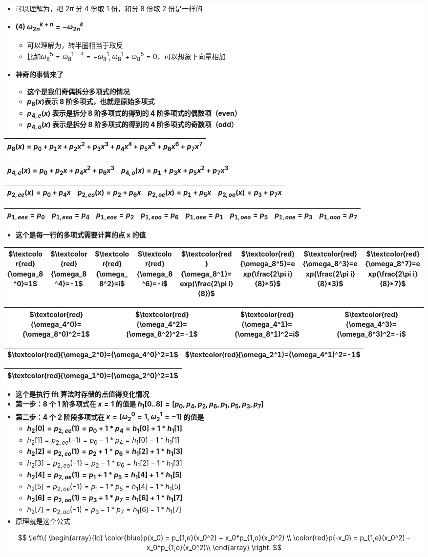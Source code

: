   * 可以理解为，把 $2\pi$ 分 4 份取 1 份，和分 8 份取 2 份是一样的
* **(4) $\omega_{2n}^{k+n}=-\omega_{2n}^{k}$**
  
  * 可以理解为，转半圈相当于取反
  * 比如$\omega_8^5=\omega_8^{1+4}=-\omega_8^1,\omega_8^1+\omega_8^5=0$，可以想象下向量相加
* **神奇的事情来了**
  
  * **这个是我们奇偶拆分多项式的情况**
  * **$p_8(x)$表示 8 阶多项式，也就是原始多项式**
  * **$p_{4,e}(x)$ 表示是拆分 8 阶多项式的得到的 4 阶多项式的偶数项（even）**
  * **$p_{4,o}(x)$ 表示是拆分 8 阶多项式的得到的 4 阶多项式的奇数项（odd）**

| $p_8(x) = p_0 + p_1x + p_2x^2 + p_3x^3 + p_4x^4 + p_5x^5 + p_6x^6 + p_7x^7$ |
| ----------------------------------------------------------------------------- |

| $p_{4,e}(x)=p_0+p_2x+p_4x^2+p_6x^3$ | $p_{4,o}(x)=p_1+p_3x+p_5x^2+p_7x^3$ |
| ------------------------------------- | ------------------------------------- |

| $p_{2,ee}(x)=p_0+p_4x$ | $p_{2,eo}(x)=p_2+p_6x$ | $p_{2,oe}(x)=p_1+p_5x$ | $p_{2,oo}(x)=p_3+p_7x$ |
| ------------------------ | ------------------------ | ------------------------ | ------------------------ |

| $p_{1,eee}=p_0$ | $p_{1,eeo}=p_4$ | $p_{1,eoe}=p_2$ | $p_{1,eoo}=p_6$ | $p_{1,oee}=p_1$ | $p_{1,oeo}=p_5$ | $p_{1,ooe}=p_3$ | $p_{1,ooo}=p_7$ |
| ----------------- | ----------------- | ----------------- | ----------------- | ----------------- | ----------------- | ----------------- | ----------------- |

* **这个是每一行的多项式需要计算的点 x 的值**

| $\textcolor{red}{\omega_8^0}=1$ | $\textcolor{red}{\omega_8^4}=-1$ | $\textcolor{red}{\omega_8^2}=i$ | $\textcolor{red}{\omega_8^6}=-i$ | $\textcolor{red}{\omega_8^1}=exp(\frac{2\pi i}{8})$ | $\textcolor{red}{\omega_8^5}=exp(\frac{2\pi i}{8}*5)$ | $\textcolor{red}{\omega_8^3}=exp(\frac{2\pi i}{8}*3)$ | $\textcolor{red}{\omega_8^7}=exp(\frac{2\pi i}{8}*7)$ |
| --------------------------------- | ---------------------------------- | --------------------------------- | ---------------------------------- | ----------------------------------------------------- | ------------------------------------------------------- | ------------------------------------------------------- | ------------------------------------------------------- |

| $\textcolor{red}{\omega_4^0}=(\omega_8^0)^2=1$ | $\textcolor{red}{\omega_4^2}=(\omega_8^2)^2=-1$ | $\textcolor{red}{\omega_4^1}=(\omega_8^1)^2=i$ | $\textcolor{red}{\omega_4^3}=(\omega_8^3)^2=-i$ |
| ------------------------------------------------ | ------------------------------------------------- | ------------------------------------------------ | ------------------------------------------------- |

| $\textcolor{red}{\omega_2^0}=(\omega_4^0)^2=1$ | $\textcolor{red}{\omega_2^1}=(\omega_4^1)^2=-1$ |
| ------------------------------------------------ | ------------------------------------------------- |

| $\textcolor{red}{\omega_1^0}=(\omega_2^0)^2=1$ |
| ------------------------------------------------ |

* **这个是执行 fft 算法时存储的点值得变化情况**
* **第一步：8 个 1 阶多项式在 $x=1$ 的值是 $h_1[0..8] = [p_0, p_4, p_2, p_6, p_1, p_5, p_3, p_7]$**
* **第二步：4 个 2 阶段多项式在 $x=[\omega_2^0=1, \omega_2^1=-1]$ 的值是**
  * **$h_2[0]=p_{2,ee}(1) = p_0 + 1 * p_4=h_1[0]+1*h_1[1]$**
  * $h_2[1]=p_{2,ee}(-1) = p_0- 1 * p_4=h_1[0]-1*h_1[1]$
  * **$h_2[2]=p_{2,eo}(1)= p_2 + 1 * p_6=h_1[2]+1*h_1[3]$**
  * $h_2[3]=p_{2,eo}(-1) = p_2- 1 * p_6=h_1[2]-1*h_1[3]$
  * **$h_2[4]=p_{2,oe}(1) = p_1 + 1 * p_5=h_1[4]+1*h_1[5]$**
  * $h_2[5]=p_{2,oe}(-1) = p_1- 1 * p_5=h_1[4]-1*h_1[5]$
  * **$h_2[6]=p_{2,oo}(1) = p_3 + 1 * p_7=h_1[6]+1*h_1[7]$**
  * $h_2[7]=p_{2,oo}(-1) = p_3- 1 * p_7=h_1[6]-1*h_1[7]$
* 原理就是这个公式

$$
\left\{ 
    \begin{array}{lc}
        \color{blue}p(x_0) = p_{1,e}(x_0^2) + x_0*p_{1,o}(x_0^2) \\
        \color{red}p(-x_0) = p_{1,e}(x_0^2) - x_0*p_{1,o}(x_0^2)\\
    \end{array}
\right.
$$
